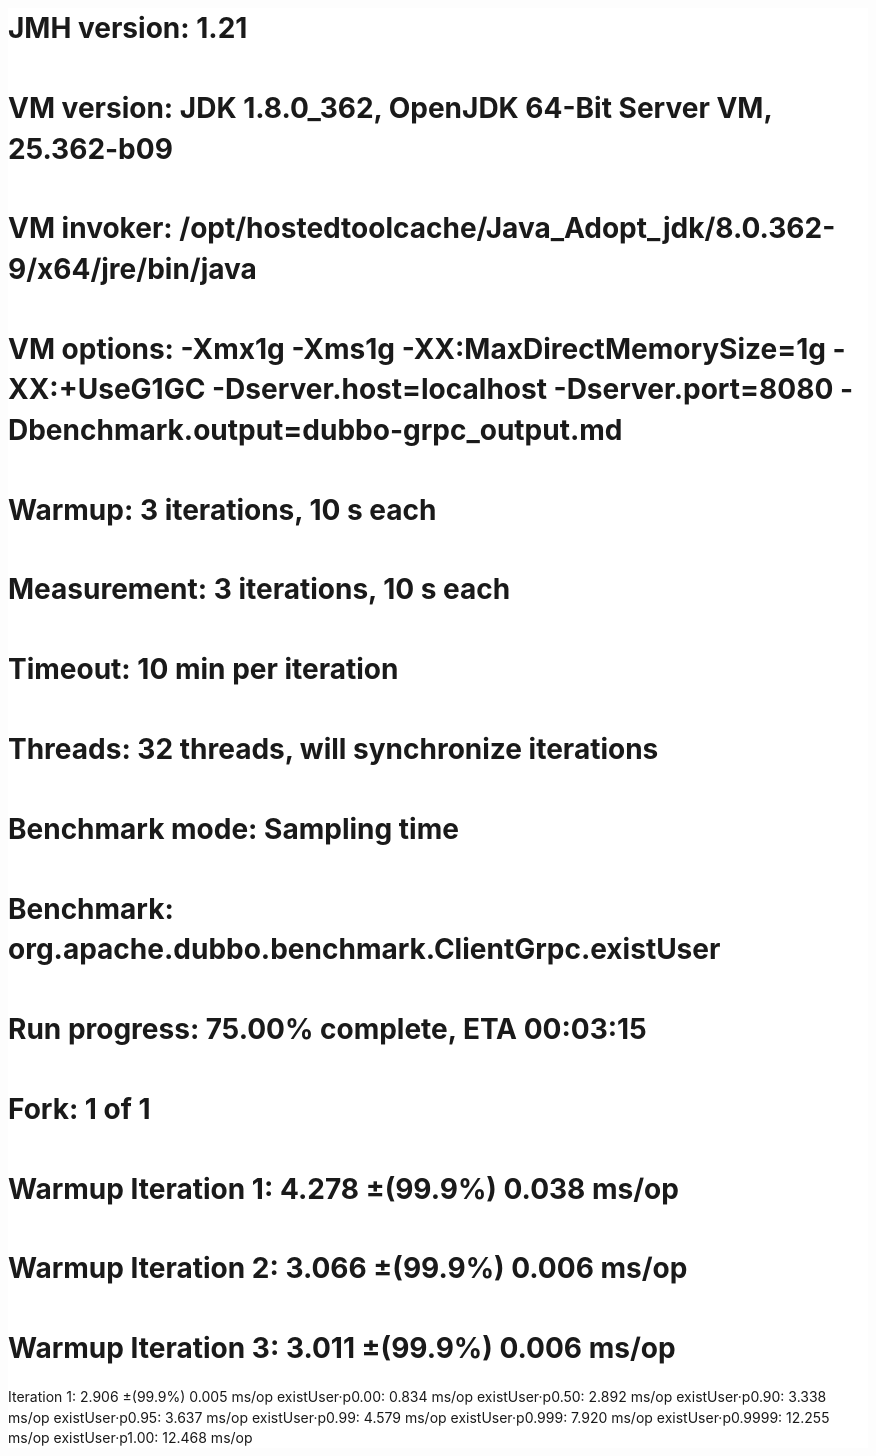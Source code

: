 
# JMH version: 1.21
# VM version: JDK 1.8.0_362, OpenJDK 64-Bit Server VM, 25.362-b09
# VM invoker: /opt/hostedtoolcache/Java_Adopt_jdk/8.0.362-9/x64/jre/bin/java
# VM options: -Xmx1g -Xms1g -XX:MaxDirectMemorySize=1g -XX:+UseG1GC -Dserver.host=localhost -Dserver.port=8080 -Dbenchmark.output=dubbo-grpc_output.md
# Warmup: 3 iterations, 10 s each
# Measurement: 3 iterations, 10 s each
# Timeout: 10 min per iteration
# Threads: 32 threads, will synchronize iterations
# Benchmark mode: Sampling time
# Benchmark: org.apache.dubbo.benchmark.ClientGrpc.existUser

# Run progress: 75.00% complete, ETA 00:03:15
# Fork: 1 of 1
# Warmup Iteration   1: 4.278 ±(99.9%) 0.038 ms/op
# Warmup Iteration   2: 3.066 ±(99.9%) 0.006 ms/op
# Warmup Iteration   3: 3.011 ±(99.9%) 0.006 ms/op
Iteration   1: 2.906 ±(99.9%) 0.005 ms/op
                 existUser·p0.00:   0.834 ms/op
                 existUser·p0.50:   2.892 ms/op
                 existUser·p0.90:   3.338 ms/op
                 existUser·p0.95:   3.637 ms/op
                 existUser·p0.99:   4.579 ms/op
                 existUser·p0.999:  7.920 ms/op
                 existUser·p0.9999: 12.255 ms/op
                 existUser·p1.00:   12.468 ms/op
